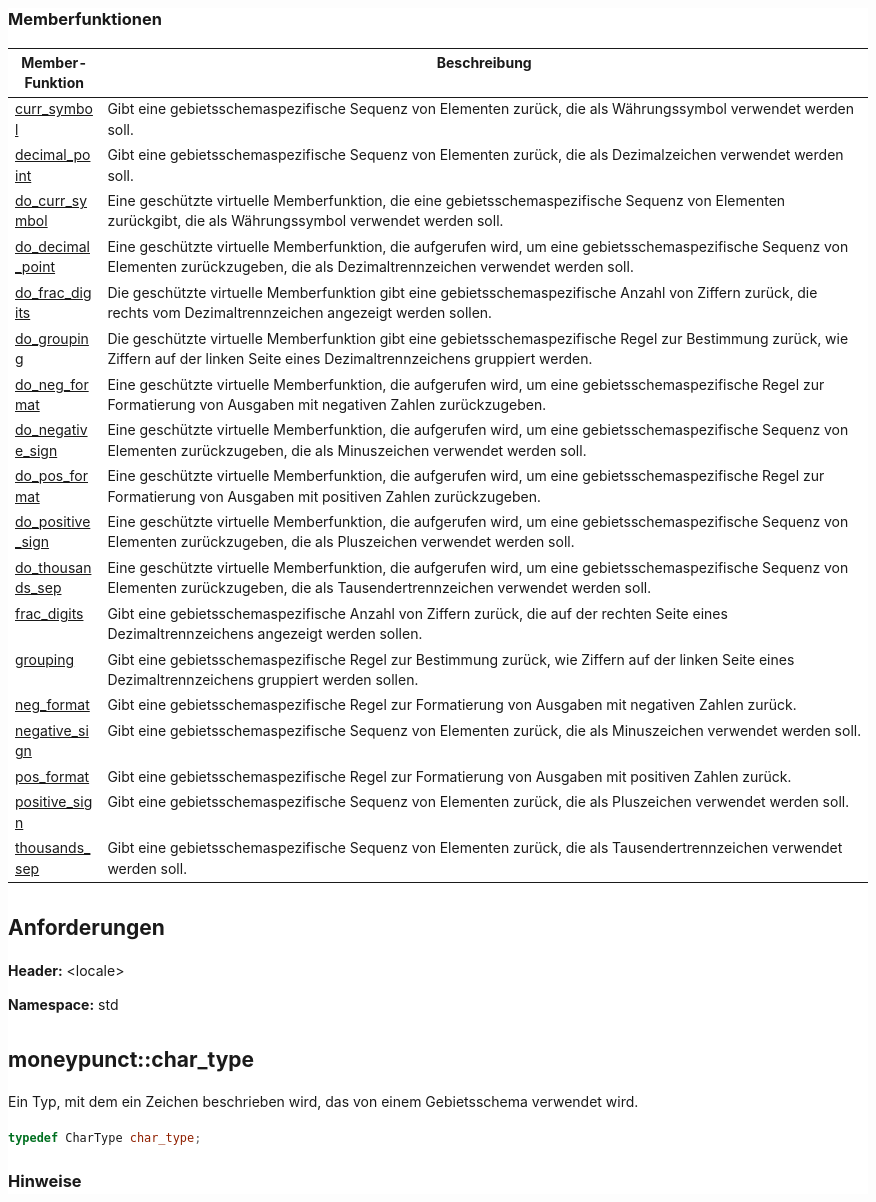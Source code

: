### <a name="member-functions"></a>Memberfunktionen

|Member-Funktion|Beschreibung|
|-|-|
|[curr_symbol](#curr_symbol)|Gibt eine gebietsschemaspezifische Sequenz von Elementen zurück, die als Währungssymbol verwendet werden soll.|
|[decimal_point](#decimal_point)|Gibt eine gebietsschemaspezifische Sequenz von Elementen zurück, die als Dezimalzeichen verwendet werden soll.|
|[do_curr_symbol](#do_curr_symbol)|Eine geschützte virtuelle Memberfunktion, die eine gebietsschemaspezifische Sequenz von Elementen zurückgibt, die als Währungssymbol verwendet werden soll.|
|[do_decimal_point](#do_decimal_point)|Eine geschützte virtuelle Memberfunktion, die aufgerufen wird, um eine gebietsschemaspezifische Sequenz von Elementen zurückzugeben, die als Dezimaltrennzeichen verwendet werden soll.|
|[do_frac_digits](#do_frac_digits)|Die geschützte virtuelle Memberfunktion gibt eine gebietsschemaspezifische Anzahl von Ziffern zurück, die rechts vom Dezimaltrennzeichen angezeigt werden sollen.|
|[do_grouping](#do_grouping)|Die geschützte virtuelle Memberfunktion gibt eine gebietsschemaspezifische Regel zur Bestimmung zurück, wie Ziffern auf der linken Seite eines Dezimaltrennzeichens gruppiert werden.|
|[do_neg_format](#do_neg_format)|Eine geschützte virtuelle Memberfunktion, die aufgerufen wird, um eine gebietsschemaspezifische Regel zur Formatierung von Ausgaben mit negativen Zahlen zurückzugeben.|
|[do_negative_sign](#do_negative_sign)|Eine geschützte virtuelle Memberfunktion, die aufgerufen wird, um eine gebietsschemaspezifische Sequenz von Elementen zurückzugeben, die als Minuszeichen verwendet werden soll.|
|[do_pos_format](#do_pos_format)|Eine geschützte virtuelle Memberfunktion, die aufgerufen wird, um eine gebietsschemaspezifische Regel zur Formatierung von Ausgaben mit positiven Zahlen zurückzugeben.|
|[do_positive_sign](#do_positive_sign)|Eine geschützte virtuelle Memberfunktion, die aufgerufen wird, um eine gebietsschemaspezifische Sequenz von Elementen zurückzugeben, die als Pluszeichen verwendet werden soll.|
|[do_thousands_sep](#do_thousands_sep)|Eine geschützte virtuelle Memberfunktion, die aufgerufen wird, um eine gebietsschemaspezifische Sequenz von Elementen zurückzugeben, die als Tausendertrennzeichen verwendet werden soll.|
|[frac_digits](#frac_digits)|Gibt eine gebietsschemaspezifische Anzahl von Ziffern zurück, die auf der rechten Seite eines Dezimaltrennzeichens angezeigt werden sollen.|
|[grouping](#grouping)|Gibt eine gebietsschemaspezifische Regel zur Bestimmung zurück, wie Ziffern auf der linken Seite eines Dezimaltrennzeichens gruppiert werden sollen.|
|[neg_format](#neg_format)|Gibt eine gebietsschemaspezifische Regel zur Formatierung von Ausgaben mit negativen Zahlen zurück.|
|[negative_sign](#negative_sign)|Gibt eine gebietsschemaspezifische Sequenz von Elementen zurück, die als Minuszeichen verwendet werden soll.|
|[pos_format](#pos_format)|Gibt eine gebietsschemaspezifische Regel zur Formatierung von Ausgaben mit positiven Zahlen zurück.|
|[positive_sign](#positive_sign)|Gibt eine gebietsschemaspezifische Sequenz von Elementen zurück, die als Pluszeichen verwendet werden soll.|
|[thousands_sep](#thousands_sep)|Gibt eine gebietsschemaspezifische Sequenz von Elementen zurück, die als Tausendertrennzeichen verwendet werden soll.|

## <a name="requirements"></a>Anforderungen

**Header:** \<locale>

**Namespace:** std

## <a name="char_type"></a> moneypunct::char_type

Ein Typ, mit dem ein Zeichen beschrieben wird, das von einem Gebietsschema verwendet wird.

```cpp
typedef CharType char_type;
```

### <a name="remarks"></a>Hinweise
